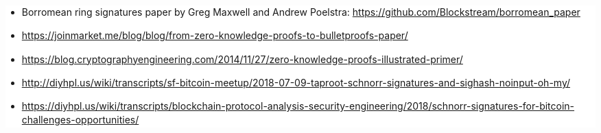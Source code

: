 * Borromean ring signatures paper by Greg Maxwell and Andrew Poelstra: <https://github.com/Blockstream/borromean_paper>

* <https://joinmarket.me/blog/blog/from-zero-knowledge-proofs-to-bulletproofs-paper/>

* <https://blog.cryptographyengineering.com/2014/11/27/zero-knowledge-proofs-illustrated-primer/>

* <http://diyhpl.us/wiki/transcripts/sf-bitcoin-meetup/2018-07-09-taproot-schnorr-signatures-and-sighash-noinput-oh-my/>

* <https://diyhpl.us/wiki/transcripts/blockchain-protocol-analysis-security-engineering/2018/schnorr-signatures-for-bitcoin-challenges-opportunities/>


